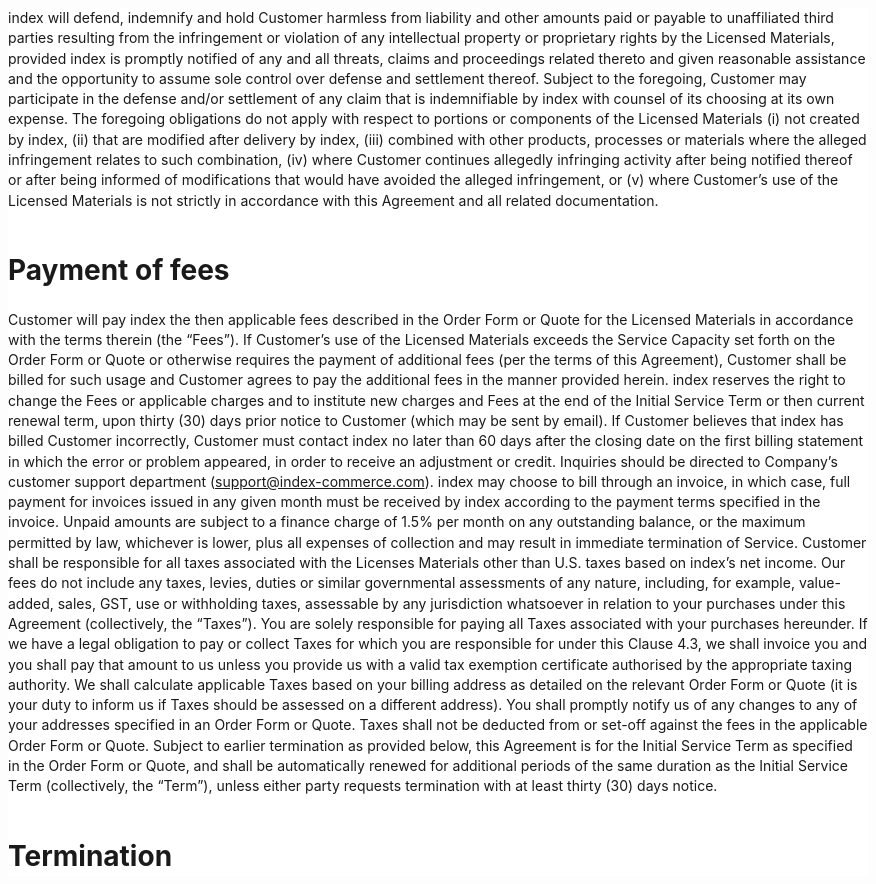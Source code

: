 index will defend, indemnify and hold Customer harmless from liability and other amounts paid or payable to unaffiliated third parties resulting from the infringement or violation of any intellectual property or proprietary rights by the Licensed Materials, provided index is promptly notified of any and all threats, claims and proceedings related thereto and given reasonable assistance and the opportunity to assume sole control over defense and settlement thereof. Subject to the foregoing, Customer may participate in the defense and/or settlement of any claim that is indemnifiable by index with counsel of its choosing at its own expense. The foregoing obligations do not apply with respect to portions or components of the Licensed Materials (i) not created by index, (ii) that are modified after delivery by index, (iii) combined with other products, processes or materials where the alleged infringement relates to such combination, (iv) where Customer continues allegedly infringing activity after being notified thereof or after being informed of modifications that would have avoided the alleged infringement, or (v) where Customer’s use of the Licensed Materials is not strictly in accordance with this Agreement and all related documentation.

# Payment of fees


Customer will pay index the then applicable fees described in the Order Form or Quote for the Licensed Materials in accordance with the terms therein (the “Fees”). If Customer’s use of the Licensed Materials exceeds the Service Capacity set forth on the Order Form or Quote or otherwise requires the payment of additional fees (per the terms of this Agreement), Customer shall be billed for such usage and Customer agrees to pay the additional fees in the manner provided herein. index reserves the right to change the Fees or applicable charges and to institute new charges and Fees at the end of the Initial Service Term or then current renewal term, upon thirty (30) days prior notice to Customer (which may be sent by email). If Customer believes that index has billed Customer incorrectly, Customer must contact index no later than 60 days after the closing date on the first billing statement in which the error or problem appeared, in order to receive an adjustment or credit. Inquiries should be directed to Company’s customer support department (support@index-commerce.com).
index may choose to bill through an invoice, in which case, full payment for invoices issued in any given month must be received by index according to the payment terms specified in the invoice. Unpaid amounts are subject to a finance charge of 1.5% per month on any outstanding balance, or the maximum permitted by law, whichever is lower, plus all expenses of collection and may result in immediate termination of Service. Customer shall be responsible for all taxes associated with the Licenses Materials other than U.S. taxes based on index’s net income.
Our fees do not include any taxes, levies, duties or similar governmental assessments of any nature, including, for example, value-added, sales, GST, use or withholding taxes, assessable by any jurisdiction whatsoever in relation to your purchases under this Agreement (collectively, the “Taxes”). You are solely responsible for paying all Taxes associated with your purchases hereunder. If we have a legal obligation to pay or collect Taxes for which you are responsible for under this Clause 4.3, we shall invoice you and you shall pay that amount to us unless you provide us with a valid tax exemption certificate authorised by the appropriate taxing authority. We shall calculate applicable Taxes based on your billing address as detailed on the relevant Order Form or Quote (it is your duty to inform us if Taxes should be assessed on a different address). You shall promptly notify us of any changes to any of your addresses specified in an Order Form or Quote. Taxes shall not be deducted from or set-off against the fees in the applicable Order Form or Quote.
Subject to earlier termination as provided below, this Agreement is for the Initial Service Term as specified in the Order Form or Quote, and shall be automatically renewed for additional periods of the same duration as the Initial Service Term (collectively, the “Term”), unless either party requests termination with at least thirty (30) days notice.

# Termination
